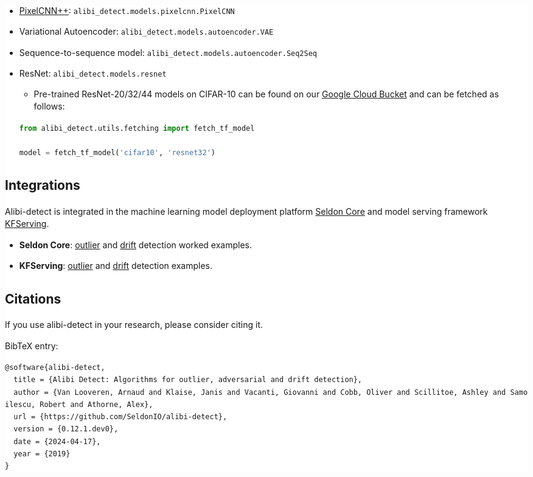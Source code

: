 - [PixelCNN++](https://arxiv.org/abs/1701.05517): `alibi_detect.models.pixelcnn.PixelCNN`

- Variational Autoencoder: `alibi_detect.models.autoencoder.VAE`

- Sequence-to-sequence model: `alibi_detect.models.autoencoder.Seq2Seq`

- ResNet: `alibi_detect.models.resnet`
  - Pre-trained ResNet-20/32/44 models on CIFAR-10 can be found on our [Google Cloud Bucket](https://console.cloud.google.com/storage/browser/seldon-models/alibi-detect/classifier/cifar10/?organizationId=156002945562&project=seldon-pub) and can be fetched as follows:

  ```python
  from alibi_detect.utils.fetching import fetch_tf_model
  
  model = fetch_tf_model('cifar10', 'resnet32')
  ```

## Integrations

Alibi-detect is integrated in the machine learning model deployment platform [Seldon Core](https://docs.seldon.io/projects/seldon-core/en/stable/index.html) and model serving framework [KFServing](https://github.com/kubeflow/kfserving).

- **Seldon Core**: [outlier](https://docs.seldon.io/projects/seldon-core/en/stable/analytics/outlier_detection.html) and [drift](https://docs.seldon.io/projects/seldon-core/en/stable/analytics/drift_detection.html) detection worked examples.

- **KFServing**: [outlier](https://github.com/kubeflow/kfserving/tree/master/docs/samples/outlier-detection/alibi-detect/cifar10) and [drift](https://github.com/kubeflow/kfserving/tree/master/docs/samples/drift-detection/alibi-detect/cifar10) detection examples.


## Citations
If you use alibi-detect in your research, please consider citing it.

BibTeX entry:

```
@software{alibi-detect,
  title = {Alibi Detect: Algorithms for outlier, adversarial and drift detection},
  author = {Van Looveren, Arnaud and Klaise, Janis and Vacanti, Giovanni and Cobb, Oliver and Scillitoe, Ashley and Samoilescu, Robert and Athorne, Alex},
  url = {https://github.com/SeldonIO/alibi-detect},
  version = {0.12.1.dev0},
  date = {2024-04-17},
  year = {2019}
}
```
